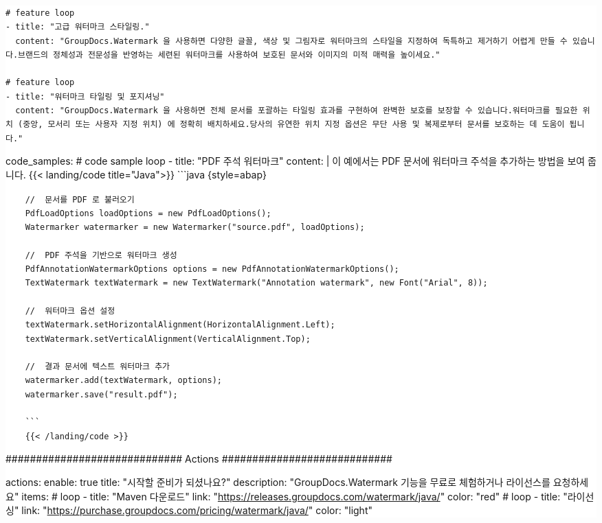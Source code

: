     # feature loop
    - title: "고급 워터마크 스타일링."
      content: "GroupDocs.Watermark 을 사용하면 다양한 글꼴, 색상 및 그림자로 워터마크의 스타일을 지정하여 독특하고 제거하기 어렵게 만들 수 있습니다.브랜드의 정체성과 전문성을 반영하는 세련된 워터마크를 사용하여 보호된 문서와 이미지의 미적 매력을 높이세요."

    # feature loop
    - title: "워터마크 타일링 및 포지셔닝"
      content: "GroupDocs.Watermark 을 사용하면 전체 문서를 포괄하는 타일링 효과를 구현하여 완벽한 보호를 보장할 수 있습니다.워터마크를 필요한 위치 (중앙, 모서리 또는 사용자 지정 위치) 에 정확히 배치하세요.당사의 유연한 위치 지정 옵션은 무단 사용 및 복제로부터 문서를 보호하는 데 도움이 됩니다."
      
  code_samples:
    # code sample loop
    - title: "PDF 주석 워터마크"
      content: |
        이 예에서는 PDF 문서에 워터마크 주석을 추가하는 방법을 보여 줍니다.
        {{< landing/code title="Java">}}
        ```java {style=abap}
        
        //  문서를 PDF 로 불러오기
        PdfLoadOptions loadOptions = new PdfLoadOptions();
        Watermarker watermarker = new Watermarker("source.pdf", loadOptions);

        //  PDF 주석을 기반으로 워터마크 생성
        PdfAnnotationWatermarkOptions options = new PdfAnnotationWatermarkOptions();
        TextWatermark textWatermark = new TextWatermark("Annotation watermark", new Font("Arial", 8));

        //  워터마크 옵션 설정
        textWatermark.setHorizontalAlignment(HorizontalAlignment.Left);
        textWatermark.setVerticalAlignment(VerticalAlignment.Top);

        //  결과 문서에 텍스트 워터마크 추가
        watermarker.add(textWatermark, options);
        watermarker.save("result.pdf");

        ```
        {{< /landing/code >}}


############################# Actions ############################

actions:
  enable: true
  title: "시작할 준비가 되셨나요?"
  description: "GroupDocs.Watermark 기능을 무료로 체험하거나 라이선스를 요청하세요"
  items:
    #  loop
    - title: "Maven 다운로드"
      link: "https://releases.groupdocs.com/watermark/java/"
      color: "red"
        #  loop
    - title: "라이선싱"
      link: "https://purchase.groupdocs.com/pricing/watermark/java/"
      color: "light"
